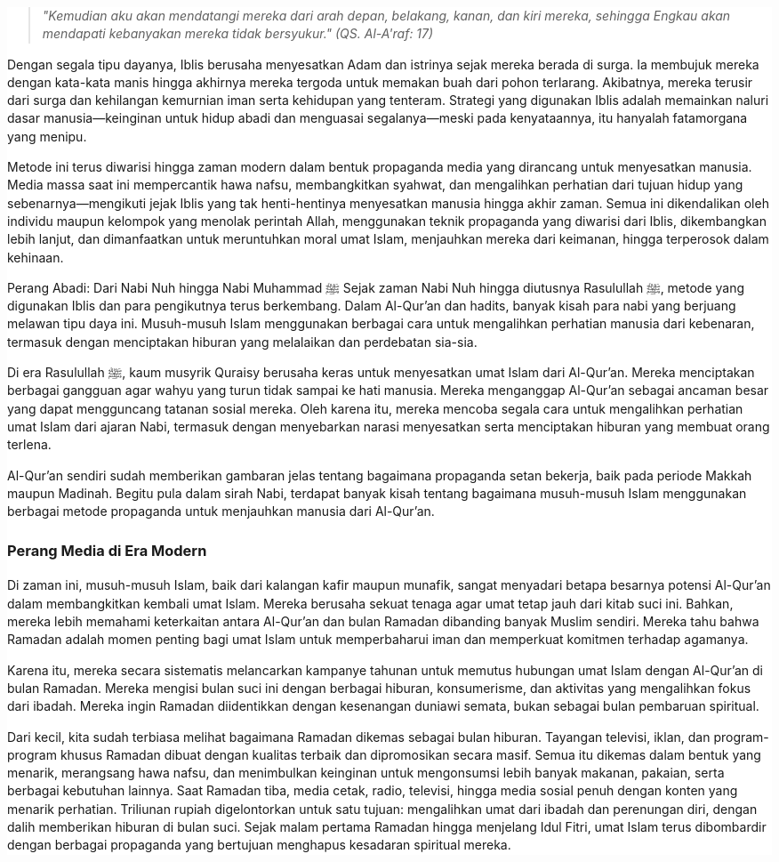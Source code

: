  >*"Kemudian aku akan mendatangi mereka dari arah depan, belakang, kanan, dan kiri mereka, sehingga Engkau akan mendapati kebanyakan mereka tidak bersyukur." (QS. Al-A'raf: 17)*

Dengan segala tipu dayanya, Iblis berusaha menyesatkan Adam dan istrinya sejak mereka berada di surga. Ia membujuk mereka dengan kata-kata manis hingga akhirnya mereka tergoda untuk memakan buah dari pohon terlarang. Akibatnya, mereka terusir dari surga dan kehilangan kemurnian iman serta kehidupan yang tenteram. Strategi yang digunakan Iblis adalah memainkan naluri dasar manusia—keinginan untuk hidup abadi dan menguasai segalanya—meski pada kenyataannya, itu hanyalah fatamorgana yang menipu.

Metode ini terus diwarisi hingga zaman modern dalam bentuk propaganda media yang dirancang untuk menyesatkan manusia. Media massa saat ini mempercantik hawa nafsu, membangkitkan syahwat, dan mengalihkan perhatian dari tujuan hidup yang sebenarnya—mengikuti jejak Iblis yang tak henti-hentinya menyesatkan manusia hingga akhir zaman. Semua ini dikendalikan oleh individu maupun kelompok yang menolak perintah Allah, menggunakan teknik propaganda yang diwarisi dari Iblis, dikembangkan lebih lanjut, dan dimanfaatkan untuk meruntuhkan moral umat Islam, menjauhkan mereka dari keimanan, hingga terperosok dalam kehinaan.

Perang Abadi: Dari Nabi Nuh hingga Nabi Muhammad ﷺ
Sejak zaman Nabi Nuh hingga diutusnya Rasulullah ﷺ, metode yang digunakan Iblis dan para pengikutnya terus berkembang. Dalam Al-Qur’an dan hadits, banyak kisah para nabi yang berjuang melawan tipu daya ini. Musuh-musuh Islam menggunakan berbagai cara untuk mengalihkan perhatian manusia dari kebenaran, termasuk dengan menciptakan hiburan yang melalaikan dan perdebatan sia-sia.

Di era Rasulullah ﷺ, kaum musyrik Quraisy berusaha keras untuk menyesatkan umat Islam dari Al-Qur’an. Mereka menciptakan berbagai gangguan agar wahyu yang turun tidak sampai ke hati manusia. Mereka menganggap Al-Qur’an sebagai ancaman besar yang dapat mengguncang tatanan sosial mereka. Oleh karena itu, mereka mencoba segala cara untuk mengalihkan perhatian umat Islam dari ajaran Nabi, termasuk dengan menyebarkan narasi menyesatkan serta menciptakan hiburan yang membuat orang terlena.

Al-Qur’an sendiri sudah memberikan gambaran jelas tentang bagaimana propaganda setan bekerja, baik pada periode Makkah maupun Madinah. Begitu pula dalam sirah Nabi, terdapat banyak kisah tentang bagaimana musuh-musuh Islam menggunakan berbagai metode propaganda untuk menjauhkan manusia dari Al-Qur’an.

### Perang Media di Era Modern

Di zaman ini, musuh-musuh Islam, baik dari kalangan kafir maupun munafik, sangat menyadari betapa besarnya potensi Al-Qur’an dalam membangkitkan kembali umat Islam. Mereka berusaha sekuat tenaga agar umat tetap jauh dari kitab suci ini. Bahkan, mereka lebih memahami keterkaitan antara Al-Qur’an dan bulan Ramadan dibanding banyak Muslim sendiri. Mereka tahu bahwa Ramadan adalah momen penting bagi umat Islam untuk memperbaharui iman dan memperkuat komitmen terhadap agamanya.

Karena itu, mereka secara sistematis melancarkan kampanye tahunan untuk memutus hubungan umat Islam dengan Al-Qur’an di bulan Ramadan. Mereka mengisi bulan suci ini dengan berbagai hiburan, konsumerisme, dan aktivitas yang mengalihkan fokus dari ibadah. Mereka ingin Ramadan diidentikkan dengan kesenangan duniawi semata, bukan sebagai bulan pembaruan spiritual.

Dari kecil, kita sudah terbiasa melihat bagaimana Ramadan dikemas sebagai bulan hiburan. Tayangan televisi, iklan, dan program-program khusus Ramadan dibuat dengan kualitas terbaik dan dipromosikan secara masif. Semua itu dikemas dalam bentuk yang menarik, merangsang hawa nafsu, dan menimbulkan keinginan untuk mengonsumsi lebih banyak makanan, pakaian, serta berbagai kebutuhan lainnya.
Saat Ramadan tiba, media cetak, radio, televisi, hingga media sosial penuh dengan konten yang menarik perhatian. Triliunan rupiah digelontorkan untuk satu tujuan: mengalihkan umat dari ibadah dan perenungan diri, dengan dalih memberikan hiburan di bulan suci. Sejak malam pertama Ramadan hingga menjelang Idul Fitri, umat Islam terus dibombardir dengan berbagai propaganda yang bertujuan menghapus kesadaran spiritual mereka.
